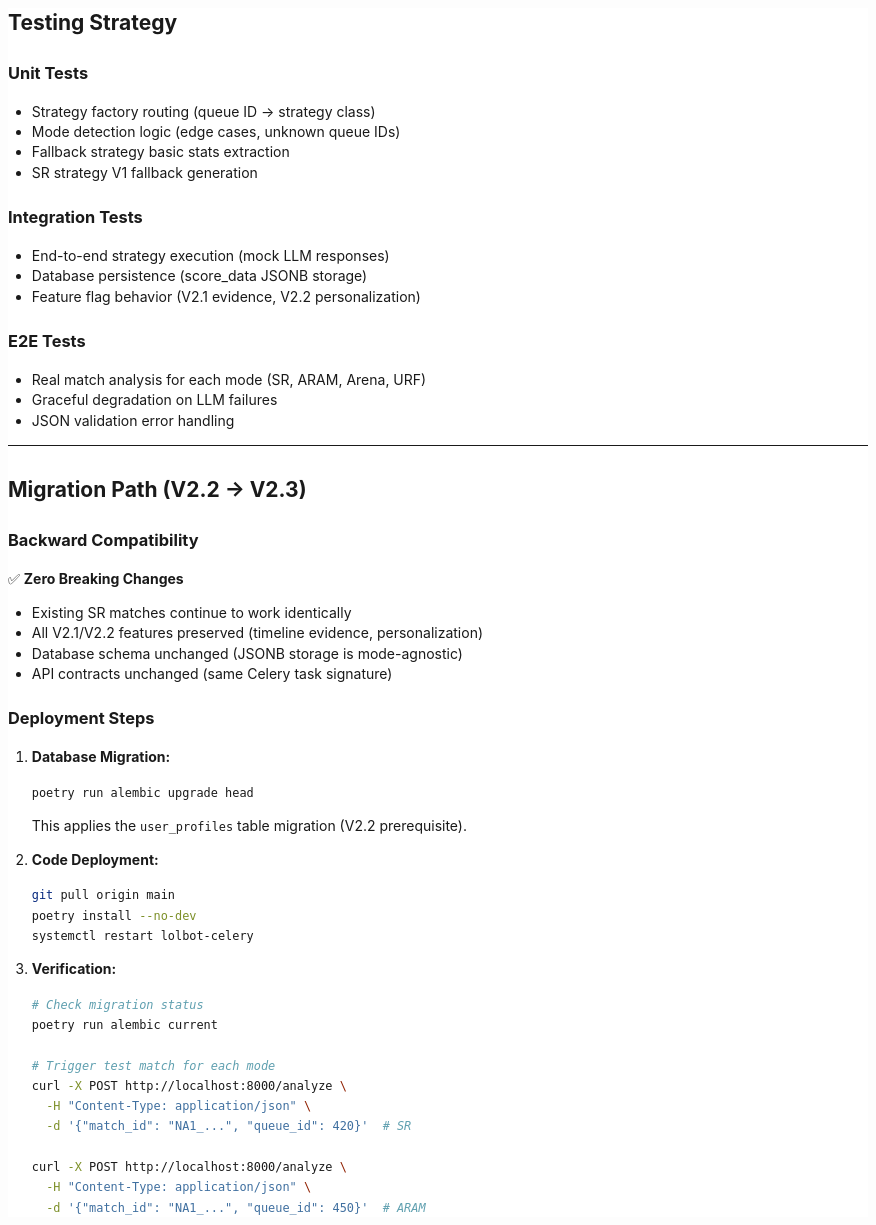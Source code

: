 
## Testing Strategy

### Unit Tests
- Strategy factory routing (queue ID → strategy class)
- Mode detection logic (edge cases, unknown queue IDs)
- Fallback strategy basic stats extraction
- SR strategy V1 fallback generation

### Integration Tests
- End-to-end strategy execution (mock LLM responses)
- Database persistence (score_data JSONB storage)
- Feature flag behavior (V2.1 evidence, V2.2 personalization)

### E2E Tests
- Real match analysis for each mode (SR, ARAM, Arena, URF)
- Graceful degradation on LLM failures
- JSON validation error handling

---

## Migration Path (V2.2 → V2.3)

### Backward Compatibility
✅ **Zero Breaking Changes**

- Existing SR matches continue to work identically
- All V2.1/V2.2 features preserved (timeline evidence, personalization)
- Database schema unchanged (JSONB storage is mode-agnostic)
- API contracts unchanged (same Celery task signature)

### Deployment Steps
1. **Database Migration:**
   ```bash
   poetry run alembic upgrade head
   ```
   This applies the `user_profiles` table migration (V2.2 prerequisite).

2. **Code Deployment:**
   ```bash
   git pull origin main
   poetry install --no-dev
   systemctl restart lolbot-celery
   ```

3. **Verification:**
   ```bash
   # Check migration status
   poetry run alembic current

   # Trigger test match for each mode
   curl -X POST http://localhost:8000/analyze \
     -H "Content-Type: application/json" \
     -d '{"match_id": "NA1_...", "queue_id": 420}'  # SR

   curl -X POST http://localhost:8000/analyze \
     -H "Content-Type: application/json" \
     -d '{"match_id": "NA1_...", "queue_id": 450}'  # ARAM
   ```
